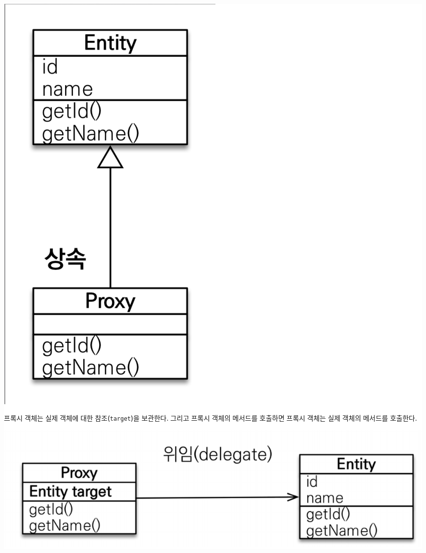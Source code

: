![img_1.png](image/img_1.png)

프록시 객체는 실제 객체에 대한 참조(`target`)을 보관한다. 그리고 프록시 객체의 메서드를 호출하면 프록시 객체는 실제 객체의 메서드를 호출한다.

![img_2.png](image/img_2.png)
